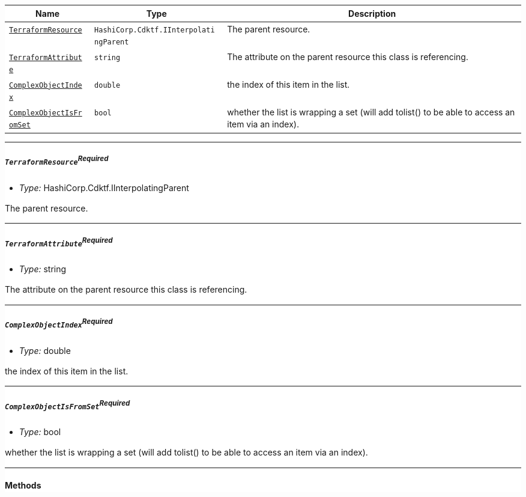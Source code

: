 | **Name** | **Type** | **Description** |
| --- | --- | --- |
| <code><a href="#@cdktf/provider-snowflake.accountRole.AccountRoleShowOutputOutputReference.Initializer.parameter.terraformResource">TerraformResource</a></code> | <code>HashiCorp.Cdktf.IInterpolatingParent</code> | The parent resource. |
| <code><a href="#@cdktf/provider-snowflake.accountRole.AccountRoleShowOutputOutputReference.Initializer.parameter.terraformAttribute">TerraformAttribute</a></code> | <code>string</code> | The attribute on the parent resource this class is referencing. |
| <code><a href="#@cdktf/provider-snowflake.accountRole.AccountRoleShowOutputOutputReference.Initializer.parameter.complexObjectIndex">ComplexObjectIndex</a></code> | <code>double</code> | the index of this item in the list. |
| <code><a href="#@cdktf/provider-snowflake.accountRole.AccountRoleShowOutputOutputReference.Initializer.parameter.complexObjectIsFromSet">ComplexObjectIsFromSet</a></code> | <code>bool</code> | whether the list is wrapping a set (will add tolist() to be able to access an item via an index). |

---

##### `TerraformResource`<sup>Required</sup> <a name="TerraformResource" id="@cdktf/provider-snowflake.accountRole.AccountRoleShowOutputOutputReference.Initializer.parameter.terraformResource"></a>

- *Type:* HashiCorp.Cdktf.IInterpolatingParent

The parent resource.

---

##### `TerraformAttribute`<sup>Required</sup> <a name="TerraformAttribute" id="@cdktf/provider-snowflake.accountRole.AccountRoleShowOutputOutputReference.Initializer.parameter.terraformAttribute"></a>

- *Type:* string

The attribute on the parent resource this class is referencing.

---

##### `ComplexObjectIndex`<sup>Required</sup> <a name="ComplexObjectIndex" id="@cdktf/provider-snowflake.accountRole.AccountRoleShowOutputOutputReference.Initializer.parameter.complexObjectIndex"></a>

- *Type:* double

the index of this item in the list.

---

##### `ComplexObjectIsFromSet`<sup>Required</sup> <a name="ComplexObjectIsFromSet" id="@cdktf/provider-snowflake.accountRole.AccountRoleShowOutputOutputReference.Initializer.parameter.complexObjectIsFromSet"></a>

- *Type:* bool

whether the list is wrapping a set (will add tolist() to be able to access an item via an index).

---

#### Methods <a name="Methods" id="Methods"></a>
